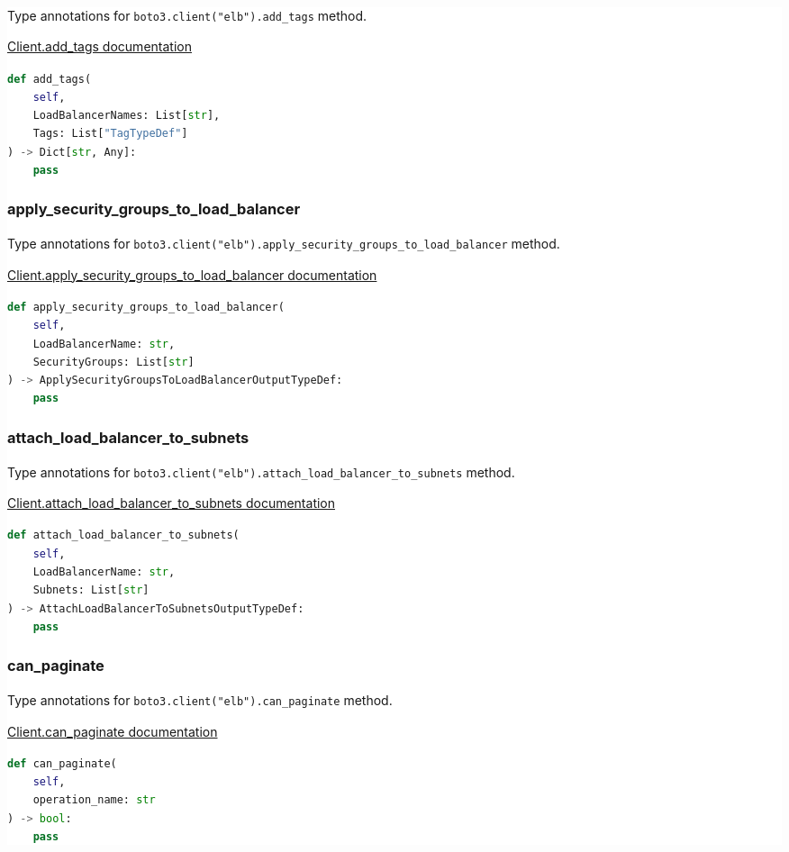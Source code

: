 Type annotations for `boto3.client("elb").add_tags` method.

[Client.add_tags documentation](https://boto3.amazonaws.com/v1/documentation/api/latest/reference/services/elb.html#ElasticLoadBalancing.Client.add_tags)

```python
def add_tags(
    self,
    LoadBalancerNames: List[str],
    Tags: List["TagTypeDef"]
) -> Dict[str, Any]:
    pass
```

### apply_security_groups_to_load_balancer

Type annotations for `boto3.client("elb").apply_security_groups_to_load_balancer` method.

[Client.apply_security_groups_to_load_balancer documentation](https://boto3.amazonaws.com/v1/documentation/api/latest/reference/services/elb.html#ElasticLoadBalancing.Client.apply_security_groups_to_load_balancer)

```python
def apply_security_groups_to_load_balancer(
    self,
    LoadBalancerName: str,
    SecurityGroups: List[str]
) -> ApplySecurityGroupsToLoadBalancerOutputTypeDef:
    pass
```

### attach_load_balancer_to_subnets

Type annotations for `boto3.client("elb").attach_load_balancer_to_subnets` method.

[Client.attach_load_balancer_to_subnets documentation](https://boto3.amazonaws.com/v1/documentation/api/latest/reference/services/elb.html#ElasticLoadBalancing.Client.attach_load_balancer_to_subnets)

```python
def attach_load_balancer_to_subnets(
    self,
    LoadBalancerName: str,
    Subnets: List[str]
) -> AttachLoadBalancerToSubnetsOutputTypeDef:
    pass
```

### can_paginate

Type annotations for `boto3.client("elb").can_paginate` method.

[Client.can_paginate documentation](https://boto3.amazonaws.com/v1/documentation/api/latest/reference/services/elb.html#ElasticLoadBalancing.Client.can_paginate)

```python
def can_paginate(
    self,
    operation_name: str
) -> bool:
    pass
```
